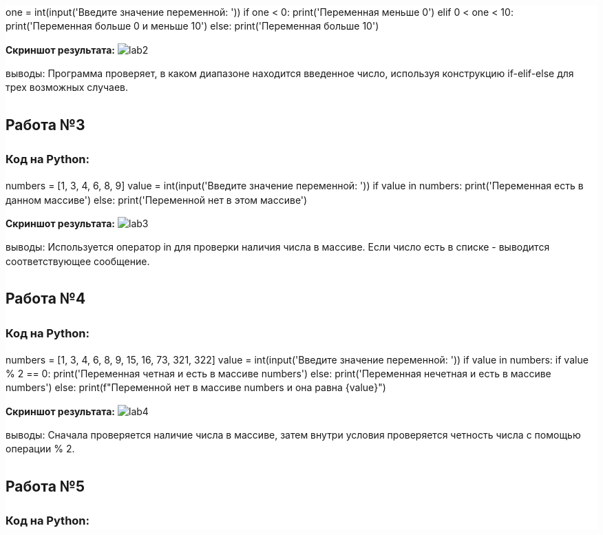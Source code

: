 one = int(input('Введите значение переменной: '))
if one < 0:
    print('Переменная меньше 0')
elif 0 < one < 10:
    print('Переменная больше 0 и меньше 10')
else:
    print('Переменная больше 10')

**Скриншот результата:**
<img width="1633" height="768" alt="lab2" src="https://github.com/user-attachments/assets/925025f0-d46b-4e4f-82a7-a423598283bb" />

выводы: Программа проверяет, в каком диапазоне находится введенное число, используя конструкцию if-elif-else для трех возможных случаев.

##  Работа №3
### Код на Python:

numbers = [1, 3, 4, 6, 8, 9]
value = int(input('Введите значение переменной: '))
if value in numbers:
    print('Переменная есть в данном массиве')
else:
    print('Переменной нет в этом массиве')

**Скриншот результата:**
<img width="1633" height="768" alt="lab3" src="https://github.com/user-attachments/assets/6624f1e3-92bf-4eb0-a3a3-19af0714a924" />

выводы: Используется оператор in для проверки наличия числа в массиве. Если число есть в списке - выводится соответствующее сообщение.

##  Работа №4
### Код на Python:

numbers = [1, 3, 4, 6, 8, 9, 15, 16, 73, 321, 322]
value = int(input('Введите значение переменной: '))
if value in numbers:
    if value % 2 == 0:
        print('Переменная четная и есть в массиве numbers')
    else:
        print('Переменная нечетная и есть в массиве numbers')
else:
    print(f"Переменной нет в массиве numbers и она равна {value}")

**Скриншот результата:**
<img width="1633" height="768" alt="lab4" src="https://github.com/user-attachments/assets/c94cb6a2-5537-4375-a3c1-802d07711dba" />

выводы: Сначала проверяется наличие числа в массиве, затем внутри условия проверяется четность числа с помощью операции % 2.

##  Работа №5
### Код на Python:
